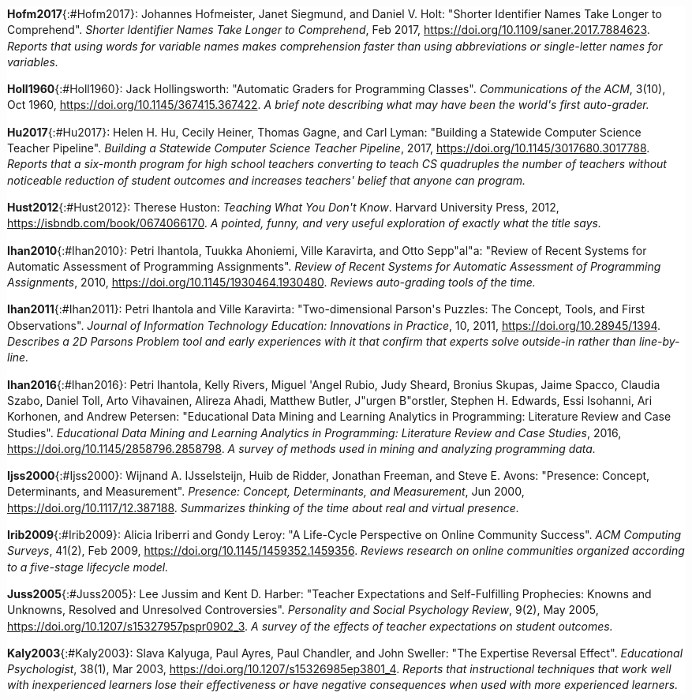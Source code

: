 **Hofm2017**{:#Hofm2017}: Johannes Hofmeister, Janet Siegmund, and Daniel V. Holt: "Shorter Identifier Names Take Longer to Comprehend". *Shorter Identifier Names Take Longer to Comprehend*, Feb 2017, <https://doi.org/10.1109/saner.2017.7884623>. *Reports that using words for variable names makes comprehension faster than using abbreviations or single-letter names for variables.*

**Holl1960**{:#Holl1960}: Jack Hollingsworth: "Automatic Graders for Programming Classes". *Communications of the ACM*, 3(10), Oct 1960, <https://doi.org/10.1145/367415.367422>. *A brief note describing what may have been the world's first auto-grader.*

**Hu2017**{:#Hu2017}: Helen H. Hu, Cecily Heiner, Thomas Gagne, and Carl Lyman: "Building a Statewide Computer Science Teacher Pipeline". *Building a Statewide Computer Science Teacher Pipeline*, 2017, <https://doi.org/10.1145/3017680.3017788>. *Reports that a six-month program for high school teachers converting to teach CS quadruples the number of teachers without noticeable reduction of student outcomes and increases teachers' belief that anyone can program.*

**Hust2012**{:#Hust2012}: Therese Huston: *Teaching What You Don't Know*. Harvard University Press, 2012, <https://isbndb.com/book/0674066170>. *A pointed, funny, and very useful exploration of exactly what the title says.*

**Ihan2010**{:#Ihan2010}: Petri Ihantola, Tuukka Ahoniemi, Ville Karavirta, and Otto Sepp\"al\"a: "Review of Recent Systems for Automatic Assessment of Programming Assignments". *Review of Recent Systems for Automatic Assessment of Programming Assignments*, 2010, <https://doi.org/10.1145/1930464.1930480>. *Reviews auto-grading tools of the time.*

**Ihan2011**{:#Ihan2011}: Petri Ihantola and Ville Karavirta: "Two-dimensional Parson's Puzzles: The Concept, Tools, and First Observations". *Journal of Information Technology Education: Innovations in Practice*, 10, 2011, <https://doi.org/10.28945/1394>. *Describes a 2D Parsons Problem tool and early experiences with it that confirm that experts solve outside-in rather than line-by-line.*

**Ihan2016**{:#Ihan2016}: Petri Ihantola, Kelly Rivers, Miguel \'Angel Rubio, Judy Sheard, Bronius Skupas, Jaime Spacco, Claudia Szabo, Daniel Toll, Arto Vihavainen, Alireza Ahadi, Matthew Butler, J\"urgen B\"orstler, Stephen H. Edwards, Essi Isohanni, Ari Korhonen, and Andrew Petersen: "Educational Data Mining and Learning Analytics in Programming: Literature Review and Case Studies". *Educational Data Mining and Learning Analytics in Programming: Literature Review and Case Studies*, 2016, <https://doi.org/10.1145/2858796.2858798>. *A survey of methods used in mining and analyzing programming data.*

**Ijss2000**{:#Ijss2000}: Wijnand A. IJsselsteijn, Huib de Ridder, Jonathan Freeman, and Steve E. Avons: "Presence: Concept, Determinants, and Measurement". *Presence: Concept, Determinants, and Measurement*, Jun 2000, <https://doi.org/10.1117/12.387188>. *Summarizes thinking of the time about real and virtual presence.*

**Irib2009**{:#Irib2009}: Alicia Iriberri and Gondy Leroy: "A Life-Cycle Perspective on Online Community Success". *ACM Computing Surveys*, 41(2), Feb 2009, <https://doi.org/10.1145/1459352.1459356>. *Reviews research on online communities organized according to a five-stage lifecycle model.*

**Juss2005**{:#Juss2005}: Lee Jussim and Kent D. Harber: "Teacher Expectations and Self-Fulfilling Prophecies: Knowns and Unknowns, Resolved and Unresolved Controversies". *Personality and Social Psychology Review*, 9(2), May 2005, <https://doi.org/10.1207/s15327957pspr0902_3>. *A survey of the effects of teacher expectations on student outcomes.*

**Kaly2003**{:#Kaly2003}: Slava Kalyuga, Paul Ayres, Paul Chandler, and John Sweller: "The Expertise Reversal Effect". *Educational Psychologist*, 38(1), Mar 2003, <https://doi.org/10.1207/s15326985ep3801_4>. *Reports that instructional techniques that work well with inexperienced learners lose their effectiveness or have negative consequences when used with more experienced learners.*
